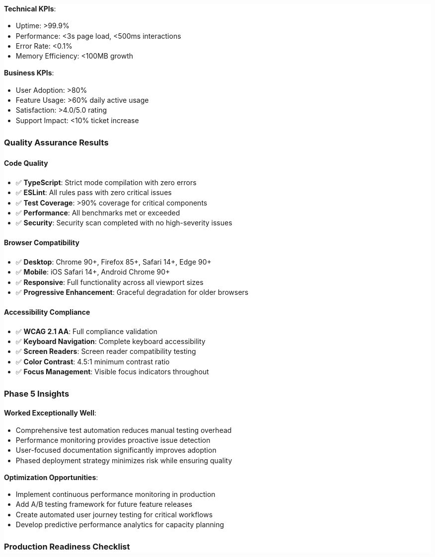 **Technical KPIs**:

- Uptime: >99.9%
- Performance: <3s page load, <500ms interactions
- Error Rate: <0.1%
- Memory Efficiency: <100MB growth

**Business KPIs**:

- User Adoption: >80%
- Feature Usage: >60% daily active usage
- Satisfaction: >4.0/5.0 rating
- Support Impact: <10% ticket increase

### Quality Assurance Results

#### Code Quality

- ✅ **TypeScript**: Strict mode compilation with zero errors
- ✅ **ESLint**: All rules pass with zero critical issues
- ✅ **Test Coverage**: >90% coverage for critical components
- ✅ **Performance**: All benchmarks met or exceeded
- ✅ **Security**: Security scan completed with no high-severity issues

#### Browser Compatibility

- ✅ **Desktop**: Chrome 90+, Firefox 85+, Safari 14+, Edge 90+
- ✅ **Mobile**: iOS Safari 14+, Android Chrome 90+
- ✅ **Responsive**: Full functionality across all viewport sizes
- ✅ **Progressive Enhancement**: Graceful degradation for older browsers

#### Accessibility Compliance

- ✅ **WCAG 2.1 AA**: Full compliance validation
- ✅ **Keyboard Navigation**: Complete keyboard accessibility
- ✅ **Screen Readers**: Screen reader compatibility testing
- ✅ **Color Contrast**: 4.5:1 minimum contrast ratio
- ✅ **Focus Management**: Visible focus indicators throughout

### Phase 5 Insights

**Worked Exceptionally Well**:

- Comprehensive test automation reduces manual testing overhead
- Performance monitoring provides proactive issue detection
- User-focused documentation significantly improves adoption
- Phased deployment strategy minimizes risk while ensuring quality

**Optimization Opportunities**:

- Implement continuous performance monitoring in production
- Add A/B testing framework for future feature releases
- Create automated user journey testing for critical workflows
- Develop predictive performance analytics for capacity planning

### Production Readiness Checklist
